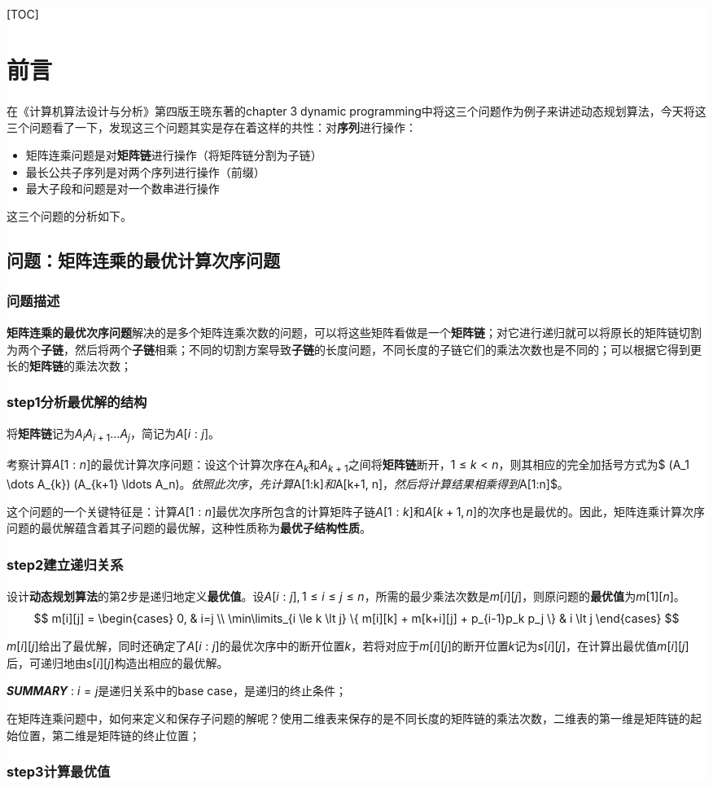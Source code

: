 [TOC]

# 前言

在《计算机算法设计与分析》第四版王晓东著的chapter 3 dynamic programming中将这三个问题作为例子来讲述动态规划算法，今天将这三个问题看了一下，发现这三个问题其实是存在着这样的共性：对**序列**进行操作：

- 矩阵连乘问题是对**矩阵链**进行操作（将矩阵链分割为子链）
- 最长公共子序列是对两个序列进行操作（前缀）
- 最大子段和问题是对一个数串进行操作

这三个问题的分析如下。



## 问题：矩阵连乘的最优计算次序问题

### 问题描述

**矩阵连乘的最优次序问题**解决的是多个矩阵连乘次数的问题，可以将这些矩阵看做是一个**矩阵链**；对它进行递归就可以将原长的矩阵链切割为两个**子链**，然后将两个**子链**相乘；不同的切割方案导致**子链**的长度问题，不同长度的子链它们的乘法次数也是不同的；可以根据它得到更长的**矩阵链**的乘法次数；

### step1分析最优解的结构

将**矩阵链**记为$A_iA_{i+1} \dots A_j$，简记为$A[i:j]$。

考察计算$A[1:n]$的最优计算次序问题：设这个计算次序在$A_k$和$A_{k+1}$之间将**矩阵链**断开，$1 \le k \lt n$，则其相应的完全加括号方式为$ (A_1 \dots A_{k}) (A_{k+1} \ldots A_n)$。依照此次序，先计算$A[1:k]$和$A[k+1, n]$，然后将计算结果相乘得到$A[1:n]$。

这个问题的一个关键特征是：计算$A[1:n]$最优次序所包含的计算矩阵子链$A[1:k]$和$A[k+1, n]$的次序也是最优的。因此，矩阵连乘计算次序问题的最优解蕴含着其子问题的最优解，这种性质称为**最优子结构性质**。



### step2建立递归关系

设计**动态规划算法**的第2步是递归地定义**最优值**。设$A[i:j], 1 \le i\le j \le n$，所需的最少乘法次数是$m[i][j]$，则原问题的**最优值**为$m[1][n]$。
$$
m[i][j] = 
\begin{cases}
0, & i=j \\
\min\limits_{i \le k \lt j} \{ m[i][k] + m[k+i][j] + p_{i-1}p_k p_j \} & i \lt j 
\end{cases}
$$

$m[i][j]$给出了最优解，同时还确定了$A[i:j]$的最优次序中的断开位置$k$，若将对应于$m[i][j]$的断开位置$k$记为$s[i][j]$，在计算出最优值$m[i][j]$后，可递归地由$s[i][j]$构造出相应的最优解。

***SUMMARY*** : $i=j$是递归关系中的base case，是递归的终止条件；

在矩阵连乘问题中，如何来定义和保存子问题的解呢？使用二维表来保存的是不同长度的矩阵链的乘法次数，二维表的第一维是矩阵链的起始位置，第二维是矩阵链的终止位置；



### step3计算最优值
